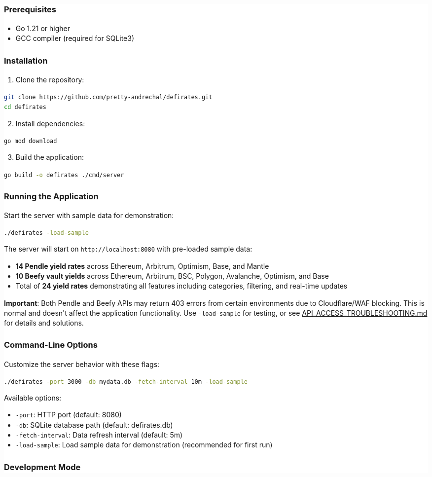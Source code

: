 ### Prerequisites

- Go 1.21 or higher
- GCC compiler (required for SQLite3)

### Installation

1. Clone the repository:
```bash
git clone https://github.com/pretty-andrechal/defirates.git
cd defirates
```

2. Install dependencies:
```bash
go mod download
```

3. Build the application:
```bash
go build -o defirates ./cmd/server
```

### Running the Application

Start the server with sample data for demonstration:
```bash
./defirates -load-sample
```

The server will start on `http://localhost:8080` with pre-loaded sample data:
- **14 Pendle yield rates** across Ethereum, Arbitrum, Optimism, Base, and Mantle
- **10 Beefy vault yields** across Ethereum, Arbitrum, BSC, Polygon, Avalanche, Optimism, and Base
- Total of **24 yield rates** demonstrating all features including categories, filtering, and real-time updates

**Important**: Both Pendle and Beefy APIs may return 403 errors from certain environments due to Cloudflare/WAF blocking. This is normal and doesn't affect the application functionality. Use `-load-sample` for testing, or see [API_ACCESS_TROUBLESHOOTING.md](./API_ACCESS_TROUBLESHOOTING.md) for details and solutions.

### Command-Line Options

Customize the server behavior with these flags:

```bash
./defirates -port 3000 -db mydata.db -fetch-interval 10m -load-sample
```

Available options:
- `-port`: HTTP port (default: 8080)
- `-db`: SQLite database path (default: defirates.db)
- `-fetch-interval`: Data refresh interval (default: 5m)
- `-load-sample`: Load sample data for demonstration (recommended for first run)

### Development Mode
